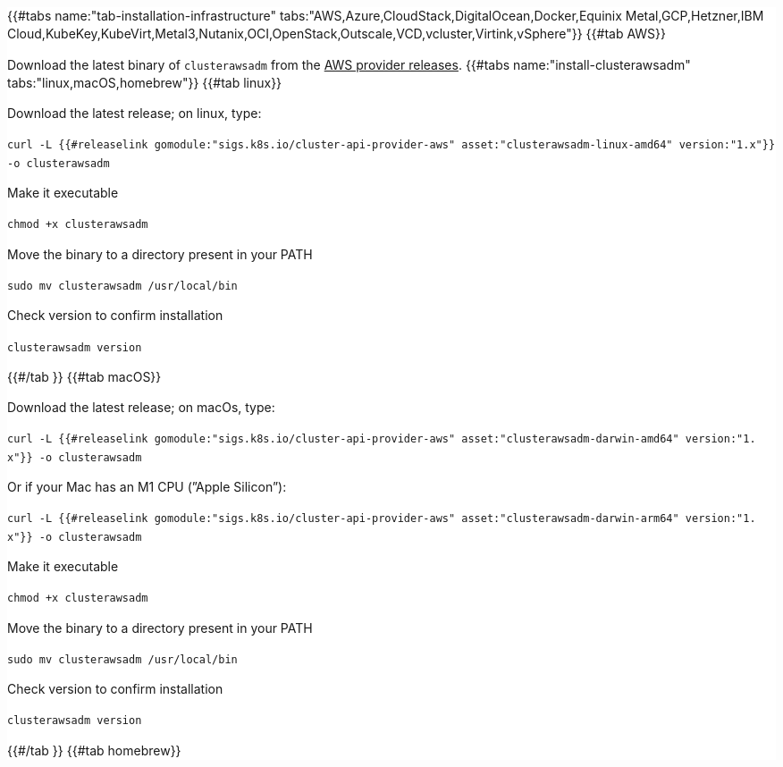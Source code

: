 {{#tabs name:"tab-installation-infrastructure" tabs:"AWS,Azure,CloudStack,DigitalOcean,Docker,Equinix Metal,GCP,Hetzner,IBM Cloud,KubeKey,KubeVirt,Metal3,Nutanix,OCI,OpenStack,Outscale,VCD,vcluster,Virtink,vSphere"}}
{{#tab AWS}}

Download the latest binary of `clusterawsadm` from the [AWS provider releases].
{{#tabs name:"install-clusterawsadm" tabs:"linux,macOS,homebrew"}}
{{#tab linux}}

Download the latest release; on linux, type:
```
curl -L {{#releaselink gomodule:"sigs.k8s.io/cluster-api-provider-aws" asset:"clusterawsadm-linux-amd64" version:"1.x"}} -o clusterawsadm
```

Make it executable
```
chmod +x clusterawsadm
```

Move the binary to a directory present in your PATH
```
sudo mv clusterawsadm /usr/local/bin
```

Check version to confirm installation
```
clusterawsadm version
```
{{#/tab }}
{{#tab macOS}}

Download the latest release; on macOs, type:
```
curl -L {{#releaselink gomodule:"sigs.k8s.io/cluster-api-provider-aws" asset:"clusterawsadm-darwin-amd64" version:"1.x"}} -o clusterawsadm
```

Or if your Mac has an M1 CPU (”Apple Silicon”):
```
curl -L {{#releaselink gomodule:"sigs.k8s.io/cluster-api-provider-aws" asset:"clusterawsadm-darwin-arm64" version:"1.x"}} -o clusterawsadm
```

Make it executable
```
chmod +x clusterawsadm
```

Move the binary to a directory present in your PATH
```
sudo mv clusterawsadm /usr/local/bin
```

Check version to confirm installation
```
clusterawsadm version
```
{{#/tab }}
{{#tab homebrew}}


[Experimental Features]: ../tasks/experimental-features/experimental-features.md
[AWS provider prerequisites]: https://cluster-api-aws.sigs.k8s.io/topics/using-clusterawsadm-to-fulfill-prerequisites.html
[AWS provider releases]: https://github.com/kubernetes-sigs/cluster-api-provider-aws/releases
[Azure Provider Prerequisites]: https://capz.sigs.k8s.io/topics/getting-started.html#prerequisites
[bootstrap cluster]: ../reference/glossary.md#bootstrap-cluster
[capa]: https://cluster-api-aws.sigs.k8s.io
[capv-upload-images]: https://github.com/kubernetes-sigs/cluster-api-provider-vsphere/blob/master/docs/getting_started.md#uploading-the-machine-images
[clusterawsadm]: https://cluster-api-aws.sigs.k8s.io/clusterawsadm/clusterawsadm.html
[clusterctl generate cluster]: ../clusterctl/commands/generate-cluster.md
[clusterctl get kubeconfig]: ../clusterctl/commands/get-kubeconfig.md
[clusterctl]: ../clusterctl/overview.md
[Docker]: https://www.docker.com/
[GCP provider]: https://github.com/kubernetes-sigs/cluster-api-provider-gcp
[Hetzner provider]: https://github.com/syself/cluster-api-provider-hetzner
[IBM Cloud provider]: https://github.com/kubernetes-sigs/cluster-api-provider-ibmcloud
[infrastructure provider]: ../reference/glossary.md#infrastructure-provider
[kind]: https://kind.sigs.k8s.io/
[KubeadmControlPlane]: ../developer/architecture/controllers/control-plane.md
[kubectl]: https://kubernetes.io/docs/tasks/tools/install-kubectl/
[management cluster]: ../reference/glossary.md#management-cluster
[Metal3 getting started guide]: https://github.com/metal3-io/cluster-api-provider-metal3/blob/master/docs/getting-started.md
[Metal3 provider]: https://github.com/metal3-io/cluster-api-provider-metal3/
[KubeKey provider]: https://github.com/kubesphere/kubekey
[KubeVirt provider]: https://github.com/kubernetes-sigs/cluster-api-provider-kubevirt/
[KubeVirt]: https://kubevirt.io/
[oci-provider]: https://oracle.github.io/cluster-api-provider-oci/#getting-started
[Equinix Metal getting started guide]: https://github.com/kubernetes-sigs/cluster-api-provider-packet#using
[provider components]: ../reference/glossary.md#provider-components
[vSphere getting started guide]: https://github.com/kubernetes-sigs/cluster-api-provider-vsphere/blob/master/docs/getting_started.md
[workload cluster]: ../reference/glossary.md#workload-cluster